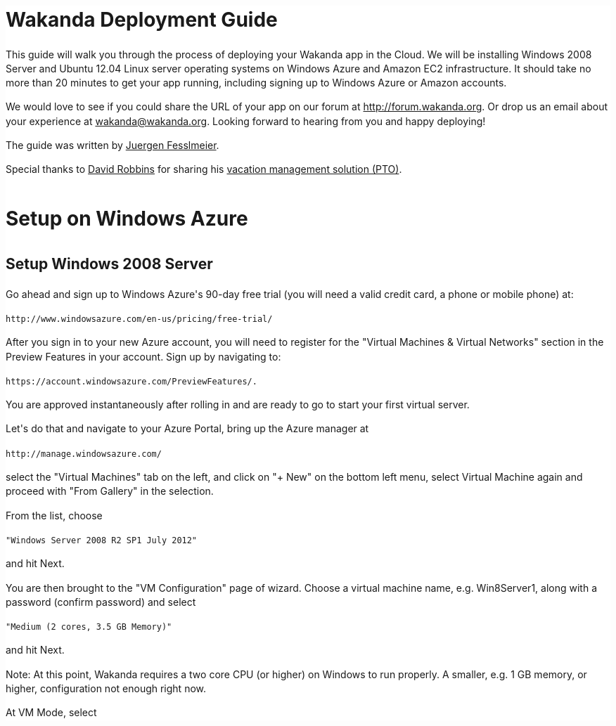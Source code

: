 # Wakanda Deployment Guide

This guide will walk you through the process of deploying your Wakanda app in the Cloud. We will be installing Windows 2008 Server and Ubuntu 12.04 Linux server operating systems on Windows Azure and Amazon EC2 infrastructure. It should take no more than 20 minutes to get your app running, including signing up to Windows Azure or Amazon accounts.

We would love to see if you could share the URL of your app on our forum at http://forum.wakanda.org. Or drop us an email about your experience at wakanda@wakanda.org. Looking forward to hearing from you and happy deploying!

The guide was written by [Juergen Fesslmeier](wakanda@wakanda.org).

Special thanks to [David Robbins](http://wakanda.org) for sharing his [vacation management solution (PTO)](https://github.com/davidrobbins/pto).

# Setup on Windows Azure

## Setup Windows 2008 Server

Go ahead and sign up to Windows Azure's 90-day free trial (you will need a valid credit card, a phone or mobile phone) at:

    http://www.windowsazure.com/en-us/pricing/free-trial/

After you sign in to your new Azure account, you will need to register for the "Virtual Machines & Virtual Networks" section in the Preview Features in your account. Sign up by navigating to:

    https://account.windowsazure.com/PreviewFeatures/. 

You are approved instantaneously after rolling in and are ready to go to start your first virtual server.

Let's do that and navigate to your Azure Portal, bring up the Azure manager at

    http://manage.windowsazure.com/

select the "Virtual Machines" tab on the left, and click on "+ New" on the  bottom left menu, select Virtual Machine again and proceed with "From Gallery" in the selection.

From the list, choose 

    "Windows Server 2008 R2 SP1 July 2012"

and hit Next.

You are then brought to the "VM Configuration" page of wizard. Choose a virtual machine name, e.g. Win8Server1, along with a password (confirm password) and select 

    "Medium (2 cores, 3.5 GB Memory)"

and hit Next.

Note: At this point, Wakanda requires a two core CPU (or higher) on Windows to run properly. A smaller, e.g. 1 GB memory, or higher, configuration not enough right now.

At VM Mode, select 
